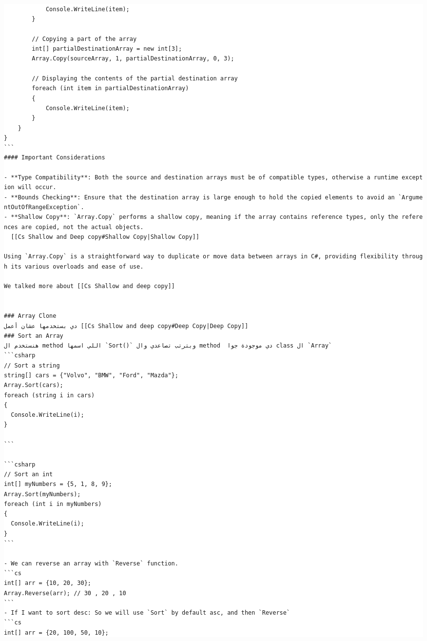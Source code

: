 `````
            Console.WriteLine(item);
        }

        // Copying a part of the array
        int[] partialDestinationArray = new int[3];
        Array.Copy(sourceArray, 1, partialDestinationArray, 0, 3);

        // Displaying the contents of the partial destination array
        foreach (int item in partialDestinationArray)
        {
            Console.WriteLine(item);
        }
    }
}
```
#### Important Considerations

- **Type Compatibility**: Both the source and destination arrays must be of compatible types, otherwise a runtime exception will occur.
- **Bounds Checking**: Ensure that the destination array is large enough to hold the copied elements to avoid an `ArgumentOutOfRangeException`.
- **Shallow Copy**: `Array.Copy` performs a shallow copy, meaning if the array contains reference types, only the references are copied, not the actual objects.
  [[Cs Shallow and Deep copy#Shallow Copy|Shallow Copy]]

Using `Array.Copy` is a straightforward way to duplicate or move data between arrays in C#, providing flexibility through its various overloads and ease of use.

We talked more about [[Cs Shallow and deep copy]]


### Array Clone
دي بستخدمها عشان أعمل [[Cs Shallow and deep copy#Deep Copy|Deep Copy]]
### Sort an Array
هنستخدم ال method اللي اسمها `Sort()` وبترتب تصاعدي وال method  دي موجودة جوا class ال `Array`
```csharp
// Sort a string
string[] cars = {"Volvo", "BMW", "Ford", "Mazda"};
Array.Sort(cars);
foreach (string i in cars)
{
  Console.WriteLine(i);
}
 
```

```csharp
// Sort an int
int[] myNumbers = {5, 1, 8, 9};
Array.Sort(myNumbers);
foreach (int i in myNumbers)
{
  Console.WriteLine(i);
}
```

- We can reverse an array with `Reverse` function.
```cs
int[] arr = {10, 20, 30};
Array.Reverse(arr); // 30 , 20 , 10
```
- If I want to sort desc: So we will use `Sort` by default asc, and then `Reverse`
```cs
int[] arr = {20, 100, 50, 10};
`````